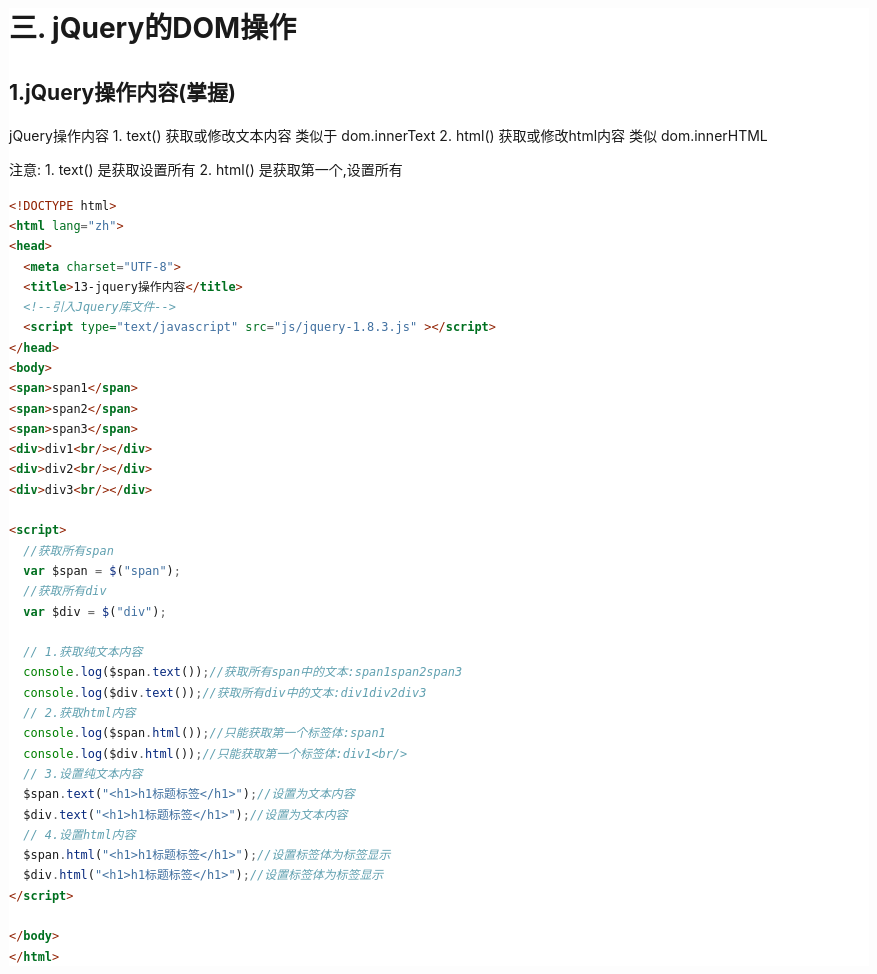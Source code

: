 

# 三. jQuery的DOM操作

## 1.jQuery操作内容(掌握)

jQuery操作内容
    1. text() 获取或修改文本内容 类似于 dom.innerText
    2. html() 获取或修改html内容 类似 dom.innerHTML

注意:
    1. text() 是获取设置所有
    2. html() 是获取第一个,设置所有

```html
<!DOCTYPE html>
<html lang="zh">
<head>
  <meta charset="UTF-8">
  <title>13-jquery操作内容</title>
  <!--引入Jquery库文件-->
  <script type="text/javascript" src="js/jquery-1.8.3.js" ></script>
</head>
<body>
<span>span1</span>
<span>span2</span>
<span>span3</span>
<div>div1<br/></div>
<div>div2<br/></div>
<div>div3<br/></div>

<script>
  //获取所有span
  var $span = $("span");
  //获取所有div
  var $div = $("div");

  // 1.获取纯文本内容
  console.log($span.text());//获取所有span中的文本:span1span2span3
  console.log($div.text());//获取所有div中的文本:div1div2div3
  // 2.获取html内容
  console.log($span.html());//只能获取第一个标签体:span1
  console.log($div.html());//只能获取第一个标签体:div1<br/>
  // 3.设置纯文本内容
  $span.text("<h1>h1标题标签</h1>");//设置为文本内容
  $div.text("<h1>h1标题标签</h1>");//设置为文本内容
  // 4.设置html内容
  $span.html("<h1>h1标题标签</h1>");//设置标签体为标签显示
  $div.html("<h1>h1标题标签</h1>");//设置标签体为标签显示
</script>

</body>
</html> 
```
